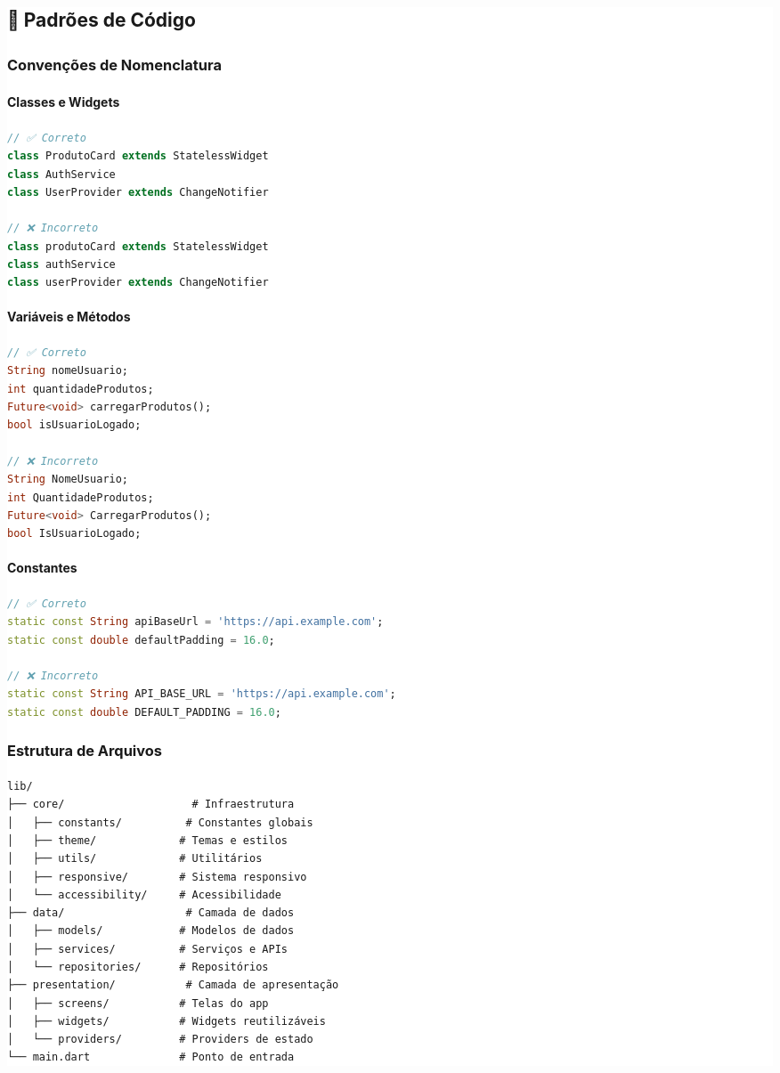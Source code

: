 ## 📝 Padrões de Código

### Convenções de Nomenclatura

#### Classes e Widgets
```dart
// ✅ Correto
class ProdutoCard extends StatelessWidget
class AuthService
class UserProvider extends ChangeNotifier

// ❌ Incorreto
class produtoCard extends StatelessWidget
class authService
class userProvider extends ChangeNotifier
```

#### Variáveis e Métodos
```dart
// ✅ Correto
String nomeUsuario;
int quantidadeProdutos;
Future<void> carregarProdutos();
bool isUsuarioLogado;

// ❌ Incorreto
String NomeUsuario;
int QuantidadeProdutos;
Future<void> CarregarProdutos();
bool IsUsuarioLogado;
```

#### Constantes
```dart
// ✅ Correto
static const String apiBaseUrl = 'https://api.example.com';
static const double defaultPadding = 16.0;

// ❌ Incorreto
static const String API_BASE_URL = 'https://api.example.com';
static const double DEFAULT_PADDING = 16.0;
```

### Estrutura de Arquivos

```
lib/
├── core/                    # Infraestrutura
│   ├── constants/          # Constantes globais
│   ├── theme/             # Temas e estilos
│   ├── utils/             # Utilitários
│   ├── responsive/        # Sistema responsivo
│   └── accessibility/     # Acessibilidade
├── data/                   # Camada de dados
│   ├── models/            # Modelos de dados
│   ├── services/          # Serviços e APIs
│   └── repositories/      # Repositórios
├── presentation/           # Camada de apresentação
│   ├── screens/           # Telas do app
│   ├── widgets/           # Widgets reutilizáveis
│   └── providers/         # Providers de estado
└── main.dart              # Ponto de entrada
```
